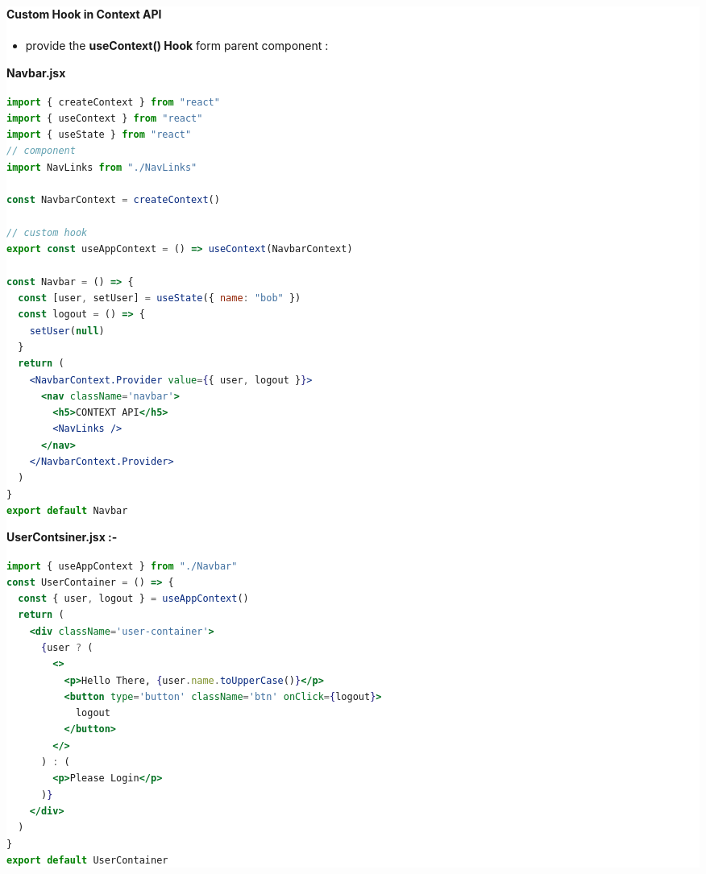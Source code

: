 #### **Custom Hook** in Context API

- provide the **useContext() Hook** form parent component :

**Navbar.jsx**

```jsx
import { createContext } from "react"
import { useContext } from "react"
import { useState } from "react"
// component
import NavLinks from "./NavLinks"

const NavbarContext = createContext()

// custom hook
export const useAppContext = () => useContext(NavbarContext)

const Navbar = () => {
  const [user, setUser] = useState({ name: "bob" })
  const logout = () => {
    setUser(null)
  }
  return (
    <NavbarContext.Provider value={{ user, logout }}>
      <nav className='navbar'>
        <h5>CONTEXT API</h5>
        <NavLinks />
      </nav>
    </NavbarContext.Provider>
  )
}
export default Navbar
```

**UserContsiner.jsx :-**

```jsx
import { useAppContext } from "./Navbar"
const UserContainer = () => {
  const { user, logout } = useAppContext()
  return (
    <div className='user-container'>
      {user ? (
        <>
          <p>Hello There, {user.name.toUpperCase()}</p>
          <button type='button' className='btn' onClick={logout}>
            logout
          </button>
        </>
      ) : (
        <p>Please Login</p>
      )}
    </div>
  )
}
export default UserContainer
```
